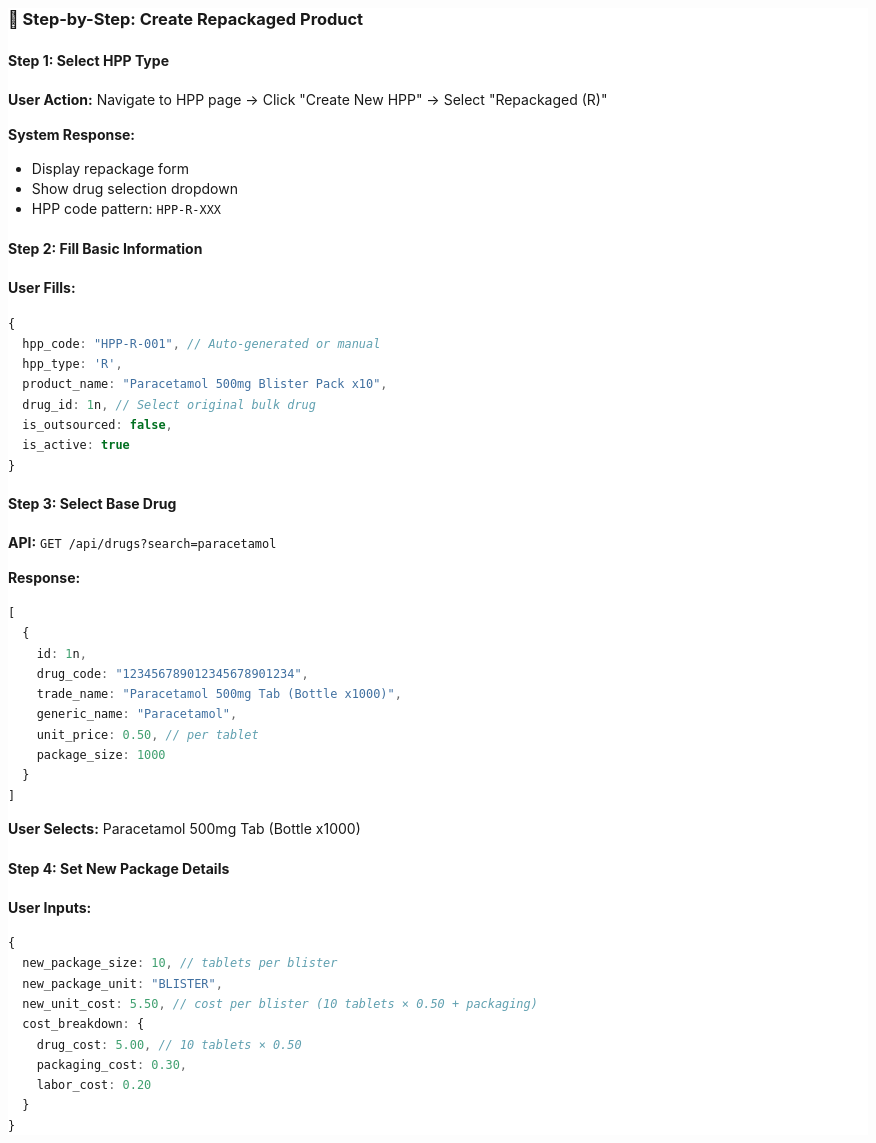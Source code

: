 
### 📝 Step-by-Step: Create Repackaged Product

#### Step 1: Select HPP Type
**User Action:** Navigate to HPP page → Click "Create New HPP" → Select "Repackaged (R)"

**System Response:**
- Display repackage form
- Show drug selection dropdown
- HPP code pattern: `HPP-R-XXX`

#### Step 2: Fill Basic Information
**User Fills:**
```typescript
{
  hpp_code: "HPP-R-001", // Auto-generated or manual
  hpp_type: 'R',
  product_name: "Paracetamol 500mg Blister Pack x10",
  drug_id: 1n, // Select original bulk drug
  is_outsourced: false,
  is_active: true
}
```

#### Step 3: Select Base Drug
**API:** `GET /api/drugs?search=paracetamol`

**Response:**
```typescript
[
  {
    id: 1n,
    drug_code: "123456789012345678901234",
    trade_name: "Paracetamol 500mg Tab (Bottle x1000)",
    generic_name: "Paracetamol",
    unit_price: 0.50, // per tablet
    package_size: 1000
  }
]
```

**User Selects:** Paracetamol 500mg Tab (Bottle x1000)

#### Step 4: Set New Package Details
**User Inputs:**
```typescript
{
  new_package_size: 10, // tablets per blister
  new_package_unit: "BLISTER",
  new_unit_cost: 5.50, // cost per blister (10 tablets × 0.50 + packaging)
  cost_breakdown: {
    drug_cost: 5.00, // 10 tablets × 0.50
    packaging_cost: 0.30,
    labor_cost: 0.20
  }
}
```
